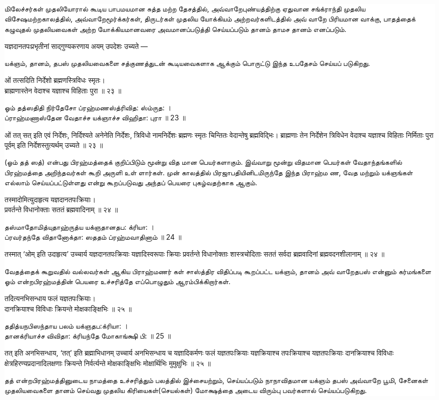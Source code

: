 மிலேச்சர்கள் முதலியோரால் கூடிய பாபமயமான சுத்த மற்ற தேசத்தில்,
அவ்வாறேபுண்யத்திற்கு ஏதுவான சங்க்ராந்தி முதலிய விசேஷமற்றகாலத்தில்,
அவ்வாறேமூர்க்கர்கள், திருடர்கள் முதலிய யோக்கியம் அற்றவர்களிடத்தில் அவ்
வாறே பிரியமான வாக்கு, பாதத்தைக் கழுவுதல் முதலியவைகள் அற்ற யோக்கியமானவரை
அவமானப்படுத்தி செய்யப்படும் தானம் தாமச தானம் எனப்படும்.

यज्ञदानतपःप्रभृतीनां साद्गुण्यकरणाय अयम् उपदेशः उच्यते —

யக்ஞம், தானம், தபஸ் முதலியவைகளை சத்குணத்துடன் கூடியவைகளாக ஆக்கும்
பொருட்டு இந்த உபதேசம் செய்யப் படுகிறது.

ओं तत्सदिति निर्देशो ब्रह्मणस्त्रिविधः स्मृतः।  
ब्राह्मणास्तेन वेदाश्च यज्ञाश्च विहिताः पुरा ॥ २३ ॥

ஓம் தத்ஸதிதி நிர்தேசோ ப்ரஹ்மணஸ்த்ரிவித: ஸ்ம்ருத: ।  
ப்ராஹ்மணாஸ்தேன வேதாச்ச யக்ஞாச்ச விஹிதா: புரா ॥ 23 ॥

ओं तत् सत् इति एवं निर्देशः, निर्दिश्यते अनेनेति निर्देशः, त्रिविधो
नामनिर्देशः ब्रह्मणः स्मृतः चिन्तितः वेदान्तेषु ब्रह्मविद्भिः।
ब्राह्मणाः तेन निर्देशेन त्रिविधेन वेदाश्च यज्ञाश्च विहिताः निर्मिताः
पुरा पूर्वम् इति निर्देशस्तुत्यर्थम् उच्यते ॥ २३ ॥

(ஓம் தத் ஸத்) என்பது பிரஹ்மத்தைக் குறிப்பிடும் மூன்று வித மான
பெயர்களாகும். இவ்வாறு மூன்று விதமான பெயர்கள் வேதாந்தங்களில் பிரஹ்மத்தை
அறிந்தவர்கள் கூறி அருளி உள் ளார்கள். முன் காலத்தில்
பிரஜாபதியினிடமிருந்தே இந்த பிராஹ்ம ண, வேத மற்றும் யக்ஞங்கள் எல்லாம்
செய்யப்பட்டுள்ளது என்று கூறப்படுவது அந்தப் பெயரை புகழ்வதற்காக ஆகும்.

तस्मादोमित्युदाहृत्य यज्ञदानतपःक्रियाः।  
प्रवर्तन्ते विधानोक्ताः सततं ब्रह्मवादिनाम् ॥ २४ ॥

தஸ்மாதோமித்யுதாஹ்ருத்ய யக்ஞதானதப: க்ரியா: ।  
ப்ரவர்தந்தே விதானோக்தா: ஸததம் ப்ரஹ்மவாதினாம் ॥ 24 ॥

तस्मात् ‘ओम् इति उदाहृत्य’ उच्चार्य यज्ञदानतपःक्रियाः यज्ञादिस्वरूपाः
क्रियाः प्रवर्तन्ते विधानोक्ताः शास्त्रचोदिताः सततं सर्वदा ब्रह्मवादिनां
ब्रह्मवदनशीलानाम् ॥ २४ ॥

வேதத்தைக் கூறுவதில் வல்லவர்கள் ஆகிய பிராஹ்மணர் கள் சாஸ்த்திர விதிப்படி
கூறப்பட்ட யக்ஞம், தானம் அவ் வாறேதபஸ் என்னும் கர்மங்களை ஓம்
என்றபிரஹ்மத்தின் பெயரை உச்சரித்தே எப்பொழுதும் ஆரம்பிக்கிறார்கள்.

तदित्यनभिसन्धाय फलं यज्ञतपःक्रियाः।  
दानक्रियाश्च विविधाः क्रियन्ते मोक्षकाङ्क्षिभिः ॥ २५ ॥

ததித்யநபிஸந்தாய பலம் யக்ஞதப:க்ரியா: ।  
தானக்ரியாச்ச விவிதா: க்ரியந்தே மோகாங்க்ஷி பி: ॥ 25 ॥

तत् इति अनभिसन्धाय, ‘तत्’ इति ब्रह्माभिधानम् उच्चार्य अनभिसन्धाय च
यज्ञादिकर्मणः फलं यज्ञतपःक्रियाः यज्ञक्रियाश्च तपःक्रियाश्च
यज्ञतपःक्रियाः दानक्रियाश्च विविधाः क्षेत्रहिरण्यप्रदानादिलक्षणाः
क्रियन्ते निर्वर्त्यन्ते मोक्षकाङ्क्षिभिः मोक्षार्थिभिः मुमुक्षुभिः ॥ २५
॥

தத் என்றபிரஹ்மத்தினுடைய நாமத்தை உச்சரித்தும் பலத்தில் இச்சையற்றும்,
செய்யப்படும் நாநாவிதமான யக்ஞம் தபஸ் அவ்வாறே பூமி, சேனைகள் முதலியவைகளை
தானம் செய்வது முதலிய கிரியைகள்(செயல்கள்) மோக்ஷத்தை அடைய விரும்பு
பவர்களால் செய்யப்படுகிறது.
